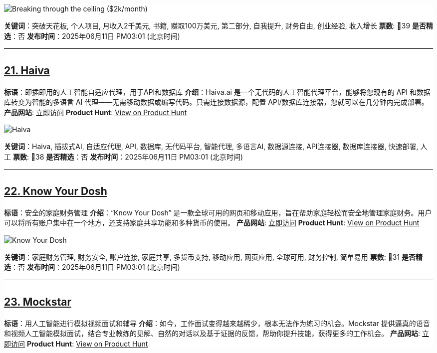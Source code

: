 ![Breaking through the ceiling ($2k/month)](https://ph-files.imgix.net/66dab7ae-b3b0-436d-b6b0-92b249685739.png?auto=format)

**关键词**：突破天花板, 个人项目, 月收入2千美元, 书籍, 赚取100万美元, 第二部分, 自我提升, 财务自由, 创业经验, 收入增长
**票数**: 🔺39
**是否精选**：否
**发布时间**：2025年06月11日 PM03:01 (北京时间)

---

## [21. Haiva](https://www.producthunt.com/posts/haiva-2?utm_campaign=producthunt-api&utm_medium=api-v2&utm_source=Application%3A+decohack+%28ID%3A+172745%29)
**标语**：即插即用的人工智能自适应代理，用于API和数据库
**介绍**：Haiva.ai 是一个无代码的人工智能代理平台，能够将您现有的 API 和数据库转变为智能的多语言 AI 代理——无需移动数据或编写代码。只需连接数据源，配置 API/数据库连接器，您就可以在几分钟内完成部署。
**产品网站**: [立即访问](https://www.producthunt.com/r/IB6RADDUJHYJ7Y?utm_campaign=producthunt-api&utm_medium=api-v2&utm_source=Application%3A+decohack+%28ID%3A+172745%29)
**Product Hunt**: [View on Product Hunt](https://www.producthunt.com/posts/haiva-2?utm_campaign=producthunt-api&utm_medium=api-v2&utm_source=Application%3A+decohack+%28ID%3A+172745%29)

![Haiva](https://ph-files.imgix.net/cde4c186-3e09-40e6-ae23-5c633290241c.png?auto=format)

**关键词**：Haiva, 插拔式AI, 自适应代理, API, 数据库, 无代码平台, 智能代理, 多语言AI, 数据源连接, API连接器, 数据库连接器, 快速部署, 人工
**票数**: 🔺38
**是否精选**：否
**发布时间**：2025年06月11日 PM03:01 (北京时间)

---

## [22. Know Your Dosh](https://www.producthunt.com/posts/know-your-dosh?utm_campaign=producthunt-api&utm_medium=api-v2&utm_source=Application%3A+decohack+%28ID%3A+172745%29)
**标语**：安全的家庭财务管理
**介绍**：“Know Your Dosh” 是一款全球可用的网页和移动应用，旨在帮助家庭轻松而安全地管理家庭财务。用户可以将所有账户集中在一个地方，还支持家庭共享功能和多种货币的使用。
**产品网站**: [立即访问](https://www.producthunt.com/r/IHCEFJ7CE4JU5A?utm_campaign=producthunt-api&utm_medium=api-v2&utm_source=Application%3A+decohack+%28ID%3A+172745%29)
**Product Hunt**: [View on Product Hunt](https://www.producthunt.com/posts/know-your-dosh?utm_campaign=producthunt-api&utm_medium=api-v2&utm_source=Application%3A+decohack+%28ID%3A+172745%29)

![Know Your Dosh](https://ph-files.imgix.net/dfa1dbc7-a6b7-4c03-8b3c-1a28d82bf4df.png?auto=format)

**关键词**：家庭财务管理, 财务安全, 账户连接, 家庭共享, 多货币支持, 移动应用, 网页应用, 全球可用, 财务控制, 简单易用
**票数**: 🔺31
**是否精选**：否
**发布时间**：2025年06月11日 PM03:01 (北京时间)

---

## [23. Mockstar](https://www.producthunt.com/posts/mockstar?utm_campaign=producthunt-api&utm_medium=api-v2&utm_source=Application%3A+decohack+%28ID%3A+172745%29)
**标语**：用人工智能进行模拟视频面试和辅导
**介绍**：如今，工作面试变得越来越稀少，根本无法作为练习的机会。Mockstar 提供逼真的语音和视频人工智能模拟面试，结合专业教练的见解、自然的对话以及基于证据的反馈，帮助你提升技能，获得更多的工作机会。
**产品网站**: [立即访问](https://www.producthunt.com/r/4MBJ6M44AL5INM?utm_campaign=producthunt-api&utm_medium=api-v2&utm_source=Application%3A+decohack+%28ID%3A+172745%29)
**Product Hunt**: [View on Product Hunt](https://www.producthunt.com/posts/mockstar?utm_campaign=producthunt-api&utm_medium=api-v2&utm_source=Application%3A+decohack+%28ID%3A+172745%29)
